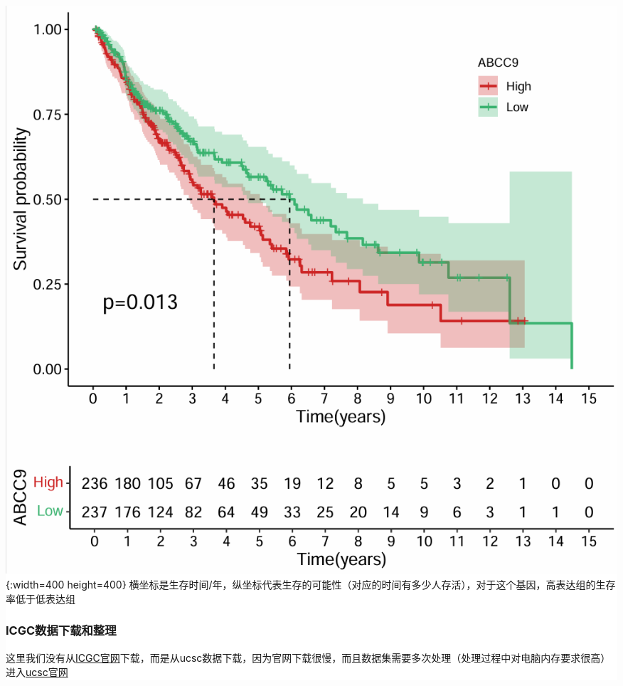 ![批量生存分析3](./md-image/批量生存分析3.png){:width=400 height=400}
横坐标是生存时间/年，纵坐标代表生存的可能性（对应的时间有多少人存活），对于这个基因，高表达组的生存率低于低表达组
### ICGC数据下载和整理
这里我们没有从[ICGC官网](https://dcc.icgc.org/releases/current/Projects/)下载，而是从ucsc数据下载，因为官网下载很慢，而且数据集需要多次处理（处理过程中对电脑内存要求很高）
进入[ucsc官网](https://xenabrowser.net/datapages/)